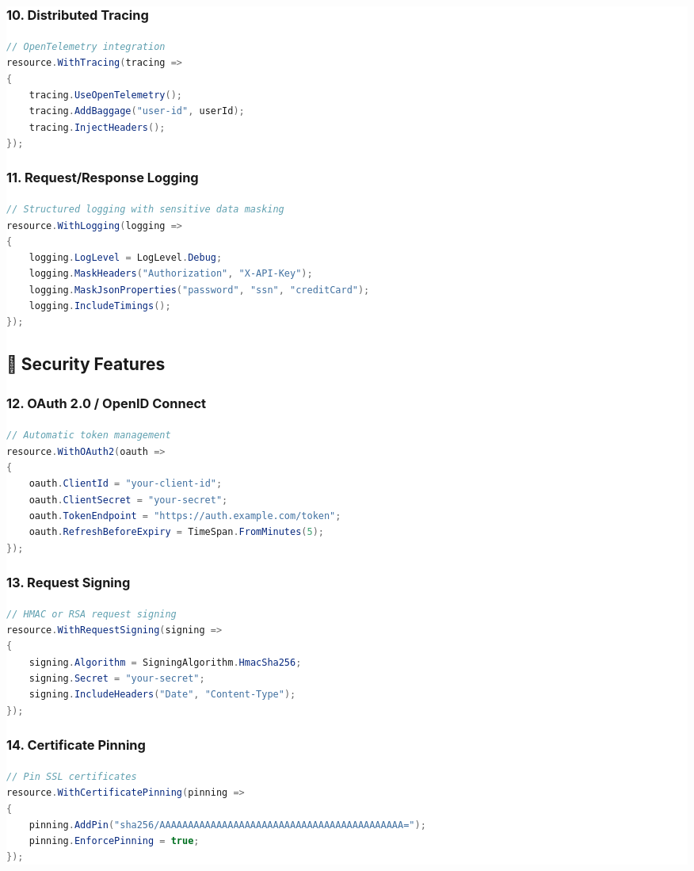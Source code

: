 ### 10. **Distributed Tracing**
```csharp
// OpenTelemetry integration
resource.WithTracing(tracing =>
{
    tracing.UseOpenTelemetry();
    tracing.AddBaggage("user-id", userId);
    tracing.InjectHeaders();
});
```

### 11. **Request/Response Logging**
```csharp
// Structured logging with sensitive data masking
resource.WithLogging(logging =>
{
    logging.LogLevel = LogLevel.Debug;
    logging.MaskHeaders("Authorization", "X-API-Key");
    logging.MaskJsonProperties("password", "ssn", "creditCard");
    logging.IncludeTimings();
});
```

## 🔐 Security Features

### 12. **OAuth 2.0 / OpenID Connect**
```csharp
// Automatic token management
resource.WithOAuth2(oauth =>
{
    oauth.ClientId = "your-client-id";
    oauth.ClientSecret = "your-secret";
    oauth.TokenEndpoint = "https://auth.example.com/token";
    oauth.RefreshBeforeExpiry = TimeSpan.FromMinutes(5);
});
```

### 13. **Request Signing**
```csharp
// HMAC or RSA request signing
resource.WithRequestSigning(signing =>
{
    signing.Algorithm = SigningAlgorithm.HmacSha256;
    signing.Secret = "your-secret";
    signing.IncludeHeaders("Date", "Content-Type");
});
```

### 14. **Certificate Pinning**
```csharp
// Pin SSL certificates
resource.WithCertificatePinning(pinning =>
{
    pinning.AddPin("sha256/AAAAAAAAAAAAAAAAAAAAAAAAAAAAAAAAAAAAAAAAAAA=");
    pinning.EnforcePinning = true;
});
```

